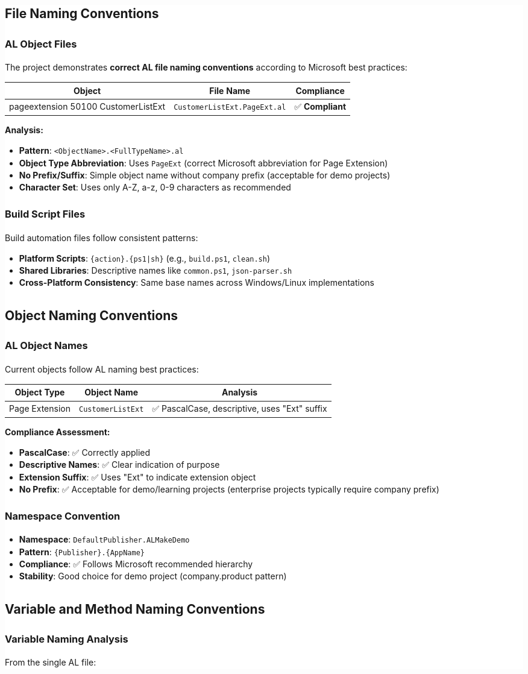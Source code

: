## File Naming Conventions

### AL Object Files
The project demonstrates **correct AL file naming conventions** according to Microsoft best practices:

| Object | File Name | Compliance |
|--------|-----------|------------|
| pageextension 50100 CustomerListExt | `CustomerListExt.PageExt.al` | ✅ **Compliant** |

**Analysis:**
- **Pattern**: `<ObjectName>.<FullTypeName>.al`
- **Object Type Abbreviation**: Uses `PageExt` (correct Microsoft abbreviation for Page Extension)
- **No Prefix/Suffix**: Simple object name without company prefix (acceptable for demo projects)
- **Character Set**: Uses only A-Z, a-z, 0-9 characters as recommended

### Build Script Files
Build automation files follow consistent patterns:
- **Platform Scripts**: `{action}.{ps1|sh}` (e.g., `build.ps1`, `clean.sh`)
- **Shared Libraries**: Descriptive names like `common.ps1`, `json-parser.sh`
- **Cross-Platform Consistency**: Same base names across Windows/Linux implementations

## Object Naming Conventions

### AL Object Names
Current objects follow AL naming best practices:

| Object Type | Object Name | Analysis |
|-------------|-------------|----------|
| Page Extension | `CustomerListExt` | ✅ PascalCase, descriptive, uses "Ext" suffix |

**Compliance Assessment:**
- **PascalCase**: ✅ Correctly applied
- **Descriptive Names**: ✅ Clear indication of purpose
- **Extension Suffix**: ✅ Uses "Ext" to indicate extension object
- **No Prefix**: ✅ Acceptable for demo/learning projects (enterprise projects typically require company prefix)

### Namespace Convention
- **Namespace**: `DefaultPublisher.ALMakeDemo`
- **Pattern**: `{Publisher}.{AppName}`
- **Compliance**: ✅ Follows Microsoft recommended hierarchy
- **Stability**: Good choice for demo project (company.product pattern)

## Variable and Method Naming Conventions

### Variable Naming Analysis
From the single AL file:
